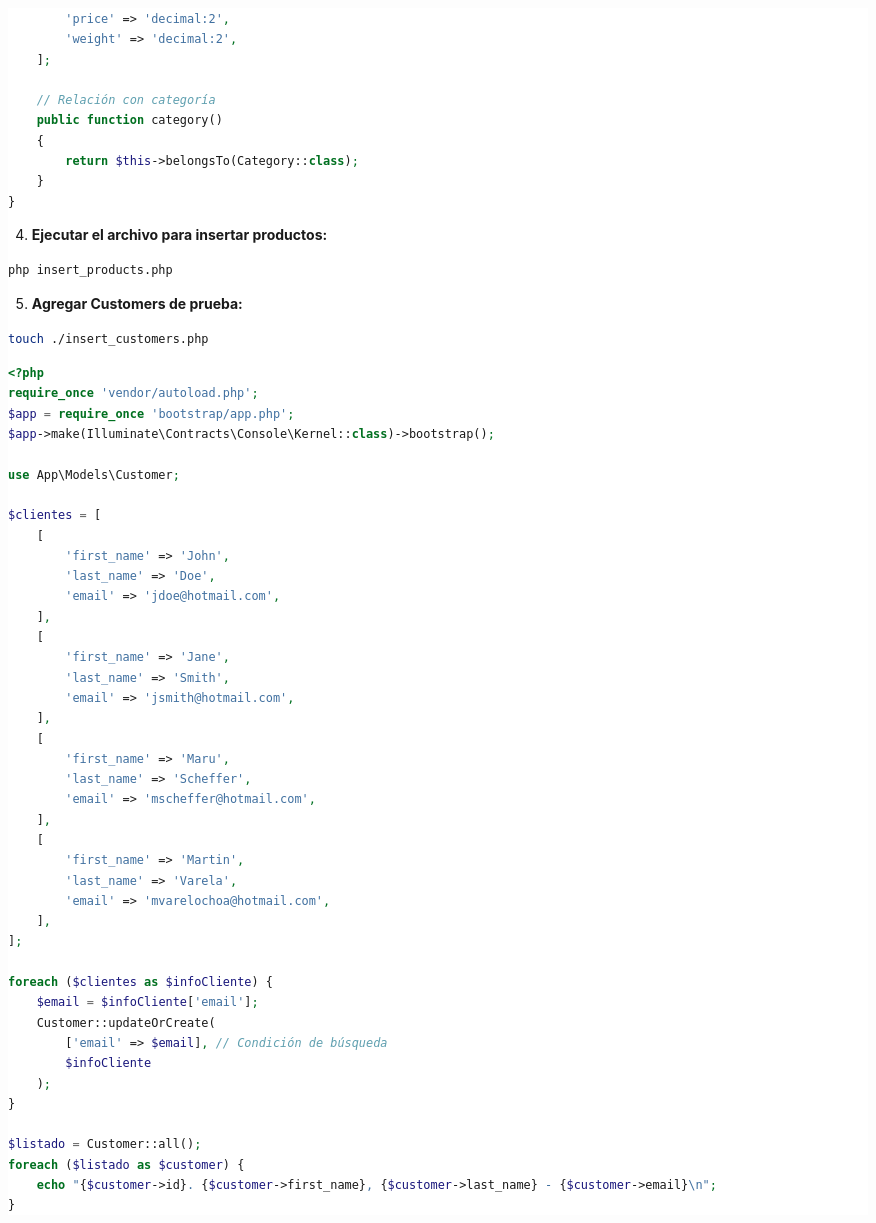```php
        'price' => 'decimal:2',
        'weight' => 'decimal:2',
    ];

    // Relación con categoría
    public function category()
    {
        return $this->belongsTo(Category::class);
    }
}
```
4. **Ejecutar el archivo para insertar productos:**

```bash
php insert_products.php
```

5. **Agregar Customers de prueba:**

```bash
touch ./insert_customers.php
```

```php
<?php
require_once 'vendor/autoload.php';
$app = require_once 'bootstrap/app.php';
$app->make(Illuminate\Contracts\Console\Kernel::class)->bootstrap();

use App\Models\Customer;

$clientes = [
    [
        'first_name' => 'John',
        'last_name' => 'Doe',
        'email' => 'jdoe@hotmail.com',
    ],
    [
        'first_name' => 'Jane',
        'last_name' => 'Smith',
        'email' => 'jsmith@hotmail.com',
    ],
    [
        'first_name' => 'Maru',
        'last_name' => 'Scheffer',
        'email' => 'mscheffer@hotmail.com',
    ],
    [
        'first_name' => 'Martin',
        'last_name' => 'Varela',
        'email' => 'mvarelochoa@hotmail.com',
    ],
];

foreach ($clientes as $infoCliente) {
    $email = $infoCliente['email'];
    Customer::updateOrCreate(
        ['email' => $email], // Condición de búsqueda
        $infoCliente
    );
}

$listado = Customer::all();
foreach ($listado as $customer) {
    echo "{$customer->id}. {$customer->first_name}, {$customer->last_name} - {$customer->email}\n";
}
```